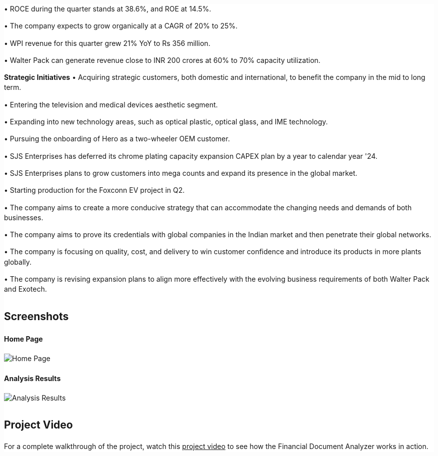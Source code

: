 • ROCE during the quarter stands at 38.6%, and ROE at 14.5%.

• The company expects to grow organically at a CAGR of 20% to 25%.

• WPI revenue for this quarter grew 21% YoY to Rs 356 million.

• Walter Pack can generate revenue close to INR 200 crores at 60% to 70% capacity utilization.

**Strategic Initiatives**
• Acquiring strategic customers, both domestic and international, to benefit the company in the mid to long term.

• Entering the television and medical devices aesthetic segment.

• Expanding into new technology areas, such as optical plastic, optical glass, and IME technology.

• Pursuing the onboarding of Hero as a two-wheeler OEM customer.

• SJS Enterprises has deferred its chrome plating capacity expansion CAPEX plan by a year to calendar year '24.

• SJS Enterprises plans to grow customers into mega counts and expand its presence in the global market.

• Starting production for the Foxconn EV project in Q2.

• The company aims to create a more conducive strategy that can accommodate the changing needs and demands of both businesses.

• The company aims to prove its credentials with global companies in the Indian market and then penetrate their global networks.

• The company is focusing on quality, cost, and delivery to win customer confidence and introduce its products in more plants globally.

• The company is revising expansion plans to align more effectively with the evolving business requirements of both Walter Pack and Exotech.

## Screenshots
#### Home Page
![Home Page](images/home_page.png)

#### Analysis Results
![Analysis Results](images/analysis_results.png)


## Project Video

For a complete walkthrough of the project, watch this [project video](https://www.youtube.com/your-video-link) to see how the Financial Document Analyzer works in action.


